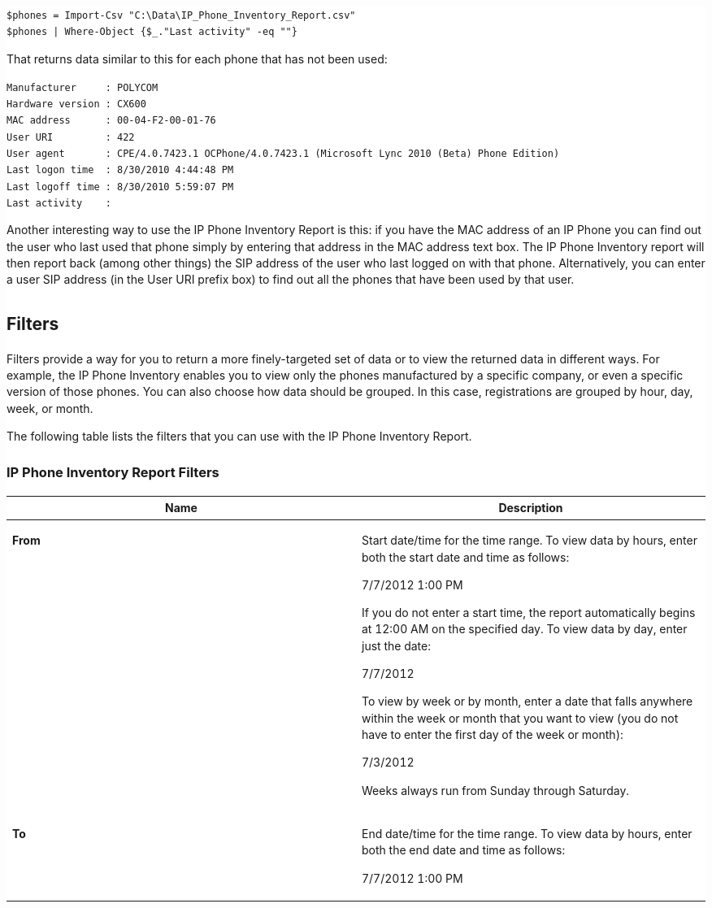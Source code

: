     $phones = Import-Csv "C:\Data\IP_Phone_Inventory_Report.csv"
    $phones | Where-Object {$_."Last activity" -eq ""}

That returns data similar to this for each phone that has not been used:

    Manufacturer     : POLYCOM
    Hardware version : CX600
    MAC address      : 00-04-F2-00-01-76
    User URI         : 422
    User agent       : CPE/4.0.7423.1 OCPhone/4.0.7423.1 (Microsoft Lync 2010 (Beta) Phone Edition)
    Last logon time  : 8/30/2010 4:44:48 PM
    Last logoff time : 8/30/2010 5:59:07 PM
    Last activity    :

Another interesting way to use the IP Phone Inventory Report is this: if you have the MAC address of an IP Phone you can find out the user who last used that phone simply by entering that address in the MAC address text box. The IP Phone Inventory report will then report back (among other things) the SIP address of the user who last logged on with that phone. Alternatively, you can enter a user SIP address (in the User URI prefix box) to find out all the phones that have been used by that user.

</div>

<div>

## Filters

Filters provide a way for you to return a more finely-targeted set of data or to view the returned data in different ways. For example, the IP Phone Inventory enables you to view only the phones manufactured by a specific company, or even a specific version of those phones. You can also choose how data should be grouped. In this case, registrations are grouped by hour, day, week, or month.

The following table lists the filters that you can use with the IP Phone Inventory Report.

### IP Phone Inventory Report Filters

<table>
<colgroup>
<col style="width: 50%" />
<col style="width: 50%" />
</colgroup>
<thead>
<tr class="header">
<th>Name</th>
<th>Description</th>
</tr>
</thead>
<tbody>
<tr class="odd">
<td><p><strong>From</strong></p></td>
<td><p>Start date/time for the time range. To view data by hours, enter both the start date and time as follows:</p>
<p>7/7/2012 1:00 PM</p>
<p>If you do not enter a start time, the report automatically begins at 12:00 AM on the specified day. To view data by day, enter just the date:</p>
<p>7/7/2012</p>
<p>To view by week or by month, enter a date that falls anywhere within the week or month that you want to view (you do not have to enter the first day of the week or month):</p>
<p>7/3/2012</p>
<p>Weeks always run from Sunday through Saturday.</p></td>
</tr>
<tr class="even">
<td><p><strong>To</strong></p></td>
<td><p>End date/time for the time range. To view data by hours, enter both the end date and time as follows:</p>
<p>7/7/2012 1:00 PM</p>